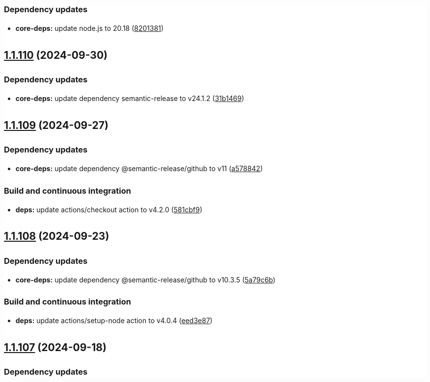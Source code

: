 ### Dependency updates

* **core-deps:** update node.js to 20.18 ([8201381](https://github.com/DanySK/semantic-release-preconfigured-conventional-commits/commit/82013812963cd4fa6aabefd47538c71fbc1186a4))

## [1.1.110](https://github.com/DanySK/semantic-release-preconfigured-conventional-commits/compare/1.1.109...1.1.110) (2024-09-30)

### Dependency updates

* **core-deps:** update dependency semantic-release to v24.1.2 ([31b1469](https://github.com/DanySK/semantic-release-preconfigured-conventional-commits/commit/31b1469df366e0a3e54281a124fdeb682d4526d2))

## [1.1.109](https://github.com/DanySK/semantic-release-preconfigured-conventional-commits/compare/1.1.108...1.1.109) (2024-09-27)

### Dependency updates

* **core-deps:** update dependency @semantic-release/github to v11 ([a578842](https://github.com/DanySK/semantic-release-preconfigured-conventional-commits/commit/a57884263571b81ca6c0b8db61d2da84cb4f0d53))

### Build and continuous integration

* **deps:** update actions/checkout action to v4.2.0 ([581cbf9](https://github.com/DanySK/semantic-release-preconfigured-conventional-commits/commit/581cbf91ab224fc7f7e5478c92ef1c20e8b5bc52))

## [1.1.108](https://github.com/DanySK/semantic-release-preconfigured-conventional-commits/compare/1.1.107...1.1.108) (2024-09-23)

### Dependency updates

* **core-deps:** update dependency @semantic-release/github to v10.3.5 ([5a79c6b](https://github.com/DanySK/semantic-release-preconfigured-conventional-commits/commit/5a79c6ba39a560325e6c479804216a4cb81b4be8))

### Build and continuous integration

* **deps:** update actions/setup-node action to v4.0.4 ([eed3e87](https://github.com/DanySK/semantic-release-preconfigured-conventional-commits/commit/eed3e87c30cd769e033aac9f15f06dbb33838cba))

## [1.1.107](https://github.com/DanySK/semantic-release-preconfigured-conventional-commits/compare/1.1.106...1.1.107) (2024-09-18)

### Dependency updates
